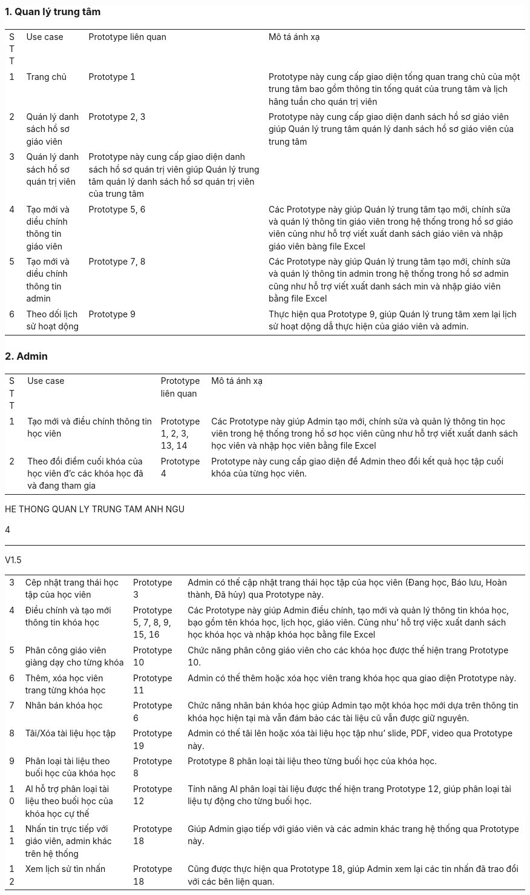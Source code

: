 ### 1. Quan lý trung tâm

<table><tr><td>STT</td><td>Use case</td><td>Prototype liên quan</td><td>Mô tá ánh xạ</td></tr><tr><td>1</td><td>Trang chủ</td><td>Prototype 1</td><td>Prototype này cung cấp giao diện tống quan trang chủ của một trung tâm bao gồm thông tin tống quát của trung tâm và lịch hâng tuần cho quán trị viên</td></tr><tr><td>2</td><td>Quán lý danh sách hồ sơ giáo viên</td><td>Prototype 2, 3</td><td>Prototype này cung cấp giao diện danh sách hồ sơ giáo viên giúp Quán lý trung tâm quán lý danh sách hồ sơ giáo viên của trung tâm</td></tr><tr><td>3</td><td>Quán lý danh sách hồ sơ quán trị viên</td><td>Prototype này cung cấp giao diện danh sách hồ sơ quán trị viên giúp Quán lý trung tâm quán lý danh sách hồ sơ quán trị viên của trung tâm</td></tr><tr><td>4</td><td>Tạo mới và diều chính thông tin giáo viên</td><td>Prototype 5, 6</td><td>Các Prototype này giúp Quán lý trung tâm tạo mới, chính sửa và quán lý thông tin giáo viên trong hệ thống trong hồ sơ giáo viên củng như hỗ trợ viết xuất danh sách giáo viên và nhập giáo viên bàng file Excel</td></tr><tr><td>5</td><td>Tạo mới và diều chính thông tin admin</td><td>Prototype 7, 8</td><td>Các Prototype này giúp Quán lý trung tâm tạo mới, chính sửa và quán lý thông tin admin trong hệ thống trong hồ sơ admin cũng như hỗ trợ viết xuất danh sách min và nhập giáo viên bằng file Excel</td></tr><tr><td>6</td><td>Theo dối lịch sử hoạt dộng</td><td>Prototype 9</td><td>Thực hiện qua Prototype 9, giúp Quán lý trung tâm xem lại lịch sử hoạt dộng dẫ thực hiện của giáo viên và admin.</td></tr></table>

### 2. Admin

<table><tr><td>STT</td><td>Use case</td><td>Prototype liên quan</td><td>Mô tá ánh xạ</td></tr><tr><td>1</td><td>Tạo mới và điều chính thông tin học viên</td><td>Prototype 1, 2, 3, 13, 14</td><td>Các Prototype này giúp Admin tạo mới, chính sửa và quản lý thông tin học viên trong hệ thống trong hồ sơ học viên cũng như hỗ trợ viết xuất danh sách học viên và nhập học viên bằng file Excel</td></tr><tr><td>2</td><td>Theo đổi điểm cuối khóa của học viên đ’c các khóa học đã và đang tham gia</td><td>Prototype 4</td><td>Prototype này cung cấp giao diện để Admin theo đổi kết quả học tập cuối khóa của từng học viên.</td></tr></table>

HE THONG QUAN LY TRUNG TAM ANH NGU

4

---

V1.5

<table><tr><td>3</td><td>Cêp nhật trang thái học tập của học viên</td><td>Prototype 3</td><td>Admin có thế cập nhật trang thái học tập của học viên (Đang học, Báo lưu, Hoàn thành, Đã hủy) qua Prototype này.</td></tr><tr><td>4</td><td>Điều chính và tạo mới thông tin khóa học</td><td>Prototype 5, 7, 8, 9, 15, 16</td><td>Các Prototype này giúp Admin điều chính, tạo mới và quản lý thông tin khóa học, bạo gồm tên khóa học, lịch học, giáo viên. Củng nhu’ hỗ trợ việc xuất danh sách học khóa học và nhập khóa học bằng file Excel</td></tr><tr><td>5</td><td>Phân công giáo viên giàng dạy cho từng khóa</td><td>Prototype 10</td><td>Chức năng phân công giáo viên cho các khóa học được thế hiện trang Prototype 10.</td></tr><tr><td>6</td><td>Thêm, xóa học viên trang từng khóa học</td><td>Prototype 11</td><td>Admin có thế thêm hoặc xóa học viên trang khóa học qua giao diện Prototype này.</td></tr><tr><td>7</td><td>Nhân bán khóa học</td><td>Prototype 6</td><td>Chức năng nhân bán khóa học giúp Admin tạo một khóa học mới dựa trên thông tin khóa học hiện tại mà vẫn đám bảo các tài liệu cũ vẫn được giữ nguyên.</td></tr><tr><td>8</td><td>Tâi/Xóa tài liệu học tập</td><td>Prototype 19</td><td>Admin có thế tâi lên hoặc xóa tài liệu học tập nhu’ slide, PDF, video qua Prototype này.</td></tr><tr><td>9</td><td>Phân loại tài liệu theo buối học của khóa học</td><td>Prototype 8</td><td>Prototype 8 phân loại tài liệu theo từng buối học của khóa học.</td></tr><tr><td>10</td><td>Al hỗ trợ phân loại tài liệu theo buối học của khóa học cự thế</td><td>Prototype 12</td><td>Tính năng Al phân loại tài liệu được thế hiện trang Prototype 12, giúp phân loại tài liệu tự động cho từng buối học.</td></tr><tr><td>11</td><td>Nhấn tin trực tiếp với giáo viên, admin khác trên hệ thống</td><td>Prototype 18</td><td>Giúp Admin giạo tiếp với giáo viên và các admin khác trang hệ thống qua Prototype này.</td></tr><tr><td>12</td><td>Xem lịch sử tìn nhấn</td><td>Prototype 18</td><td>Cũng được thực hiện qua Prototype 18, giúp Admin xem lại các tin nhấn đã trao đổi với các bên liện quan.</td></tr></table>
